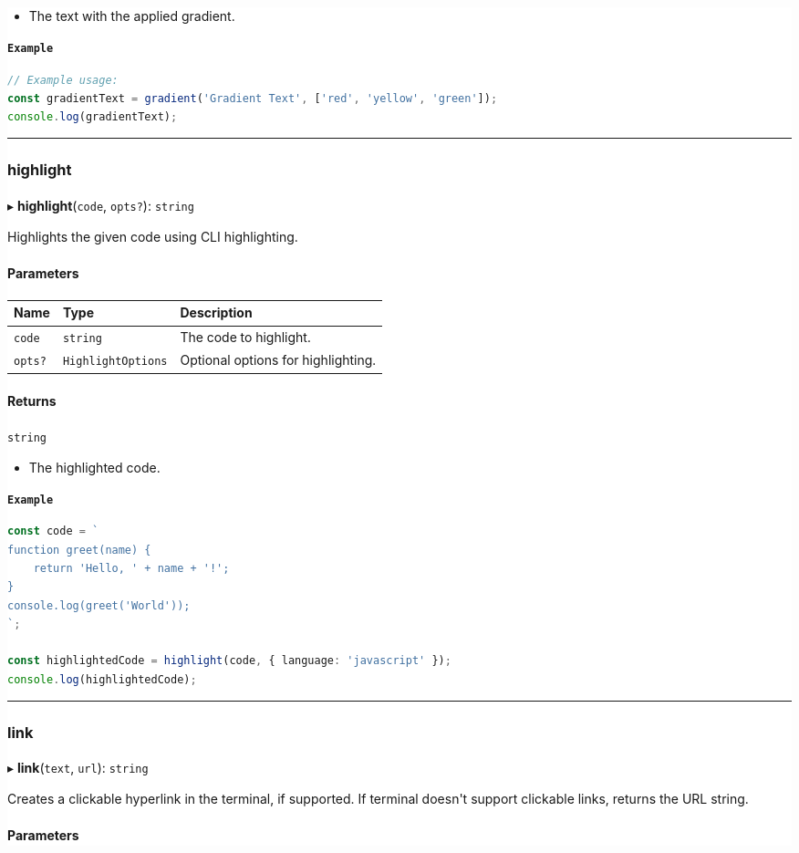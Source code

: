 - The text with the applied gradient.

**`Example`**

```ts
// Example usage:
const gradientText = gradient('Gradient Text', ['red', 'yellow', 'green']);
console.log(gradientText);
```

___

### highlight

▸ **highlight**(`code`, `opts?`): `string`

Highlights the given code using CLI highlighting.

#### Parameters

| Name | Type | Description |
| :------ | :------ | :------ |
| `code` | `string` | The code to highlight. |
| `opts?` | `HighlightOptions` | Optional options for highlighting. |

#### Returns

`string`

- The highlighted code.

**`Example`**

```ts
const code = `
function greet(name) {
    return 'Hello, ' + name + '!';
}
console.log(greet('World'));
`;

const highlightedCode = highlight(code, { language: 'javascript' });
console.log(highlightedCode);
```

___

### link

▸ **link**(`text`, `url`): `string`

Creates a clickable hyperlink in the terminal, if supported.
If terminal doesn't support clickable links, returns the URL string.

#### Parameters
